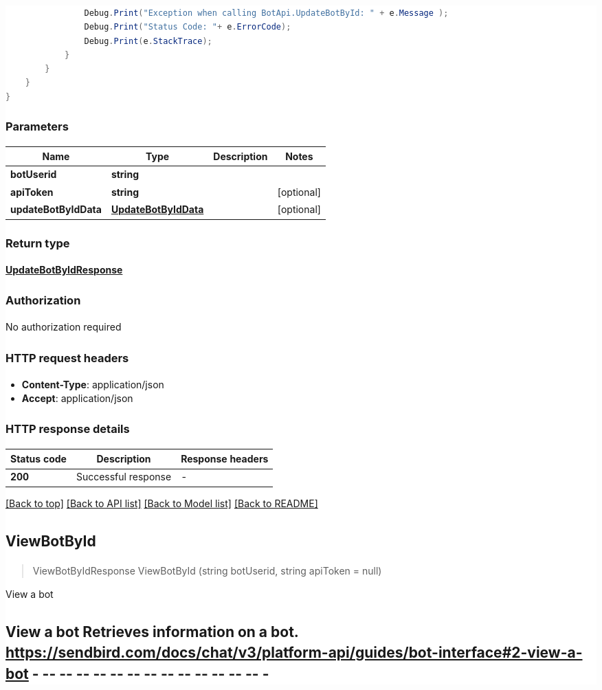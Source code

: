 ```csharp
                Debug.Print("Exception when calling BotApi.UpdateBotById: " + e.Message );
                Debug.Print("Status Code: "+ e.ErrorCode);
                Debug.Print(e.StackTrace);
            }
        }
    }
}
```

### Parameters


Name | Type | Description  | Notes
------------- | ------------- | ------------- | -------------
 **botUserid** | **string**|  | 
 **apiToken** | **string**|  | [optional] 
 **updateBotByIdData** | [**UpdateBotByIdData**](UpdateBotByIdData.md)|  | [optional] 

### Return type

[**UpdateBotByIdResponse**](UpdateBotByIdResponse.md)

### Authorization

No authorization required

### HTTP request headers

- **Content-Type**: application/json
- **Accept**: application/json


### HTTP response details
| Status code | Description | Response headers |
|-------------|-------------|------------------|
| **200** | Successful response |  -  |

[[Back to top]](#)
[[Back to API list]](../README.md#documentation-for-api-endpoints)
[[Back to Model list]](../README.md#documentation-for-models)
[[Back to README]](../README.md)


## ViewBotById

> ViewBotByIdResponse ViewBotById (string botUserid, string apiToken = null)

View a bot

## View a bot  Retrieves information on a bot.  https://sendbird.com/docs/chat/v3/platform-api/guides/bot-interface#2-view-a-bot - -- -- -- -- -- -- -- -- -- -- -- -- -- -
